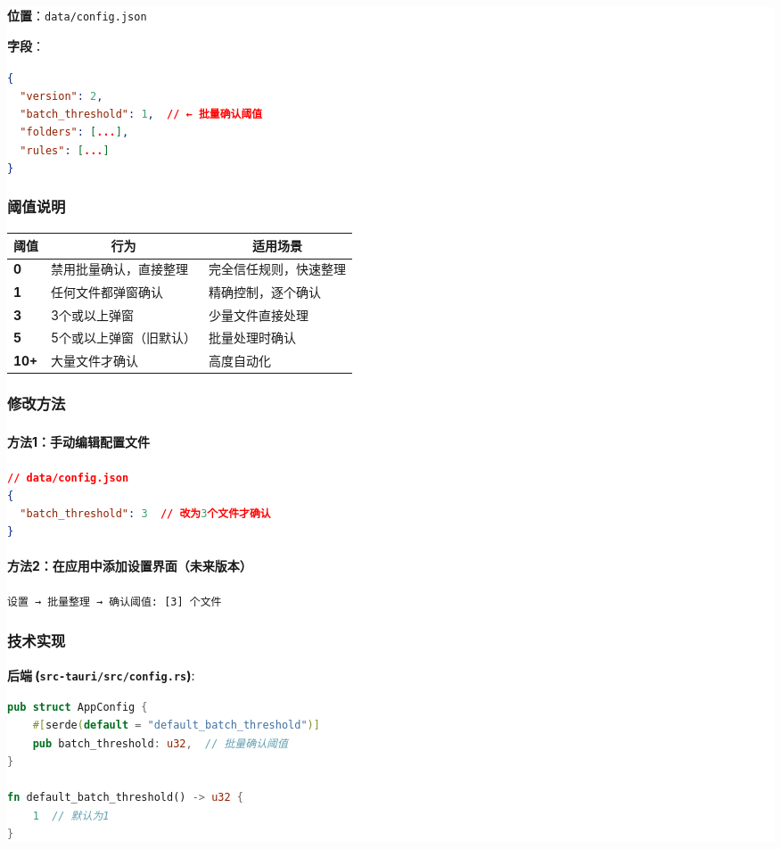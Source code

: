 **位置**：`data/config.json`

**字段**：
```json
{
  "version": 2,
  "batch_threshold": 1,  // ← 批量确认阈值
  "folders": [...],
  "rules": [...]
}
```

### **阈值说明**

| 阈值 | 行为 | 适用场景 |
|-----|------|---------|
| **0** | 禁用批量确认，直接整理 | 完全信任规则，快速整理 |
| **1** | 任何文件都弹窗确认 | 精确控制，逐个确认 |
| **3** | 3个或以上弹窗 | 少量文件直接处理 |
| **5** | 5个或以上弹窗（旧默认） | 批量处理时确认 |
| **10+** | 大量文件才确认 | 高度自动化 |

### **修改方法**

#### **方法1：手动编辑配置文件**
```json
// data/config.json
{
  "batch_threshold": 3  // 改为3个文件才确认
}
```

#### **方法2：在应用中添加设置界面**（未来版本）
```
设置 → 批量整理 → 确认阈值: [3] 个文件
```

### **技术实现**

**后端 (`src-tauri/src/config.rs`)**:
```rust
pub struct AppConfig {
    #[serde(default = "default_batch_threshold")]
    pub batch_threshold: u32,  // 批量确认阈值
}

fn default_batch_threshold() -> u32 {
    1  // 默认为1
}
```
